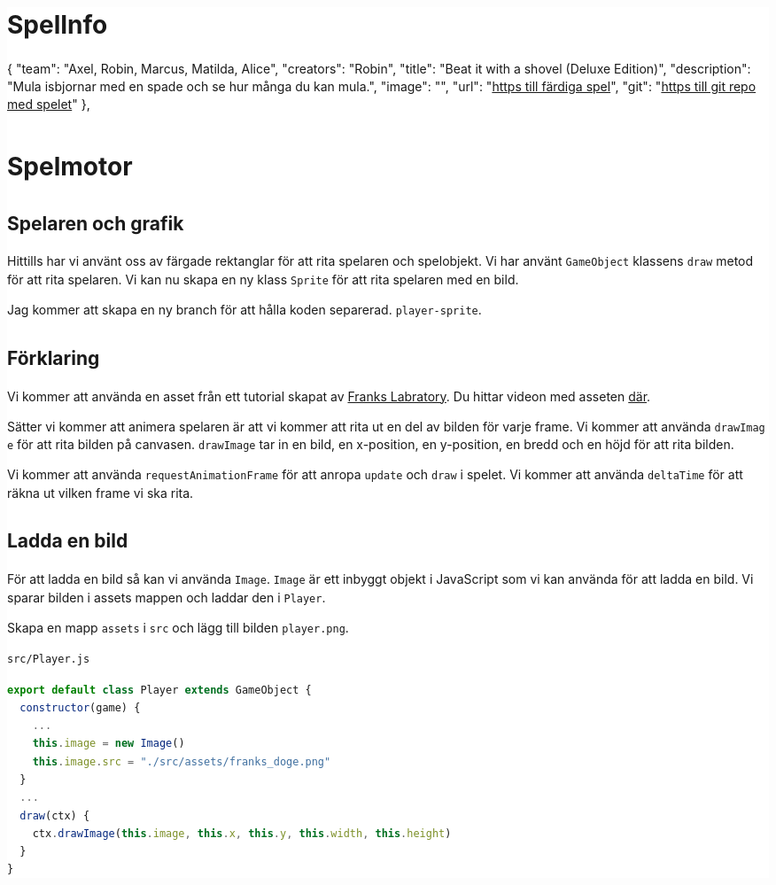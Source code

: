 # SpelInfo
{
    "team": "Axel, Robin, Marcus, Matilda, Alice",
    "creators": "Robin",
    "title": "Beat it with a shovel (Deluxe Edition)",
    "description": "Mula isbjornar med en spade och se hur många du kan mula.",
    "image": "",
    "url": "[https till färdiga spel](https://qilses.github.io/epicVideoGame/)",
    "git": "[https till git repo med spelet](https://github.com/Qilses/epicVideoGame)"
},
# Spelmotor

## Spelaren och grafik

Hittills har vi använt oss av färgade rektanglar för att rita spelaren och spelobjekt. Vi har använt `GameObject` klassens `draw` metod för att rita spelaren. Vi kan nu skapa en ny klass `Sprite` för att rita spelaren med en bild.

Jag kommer att skapa en ny branch för att hålla koden separerad. `player-sprite`.

## Förklaring

Vi kommer att använda en asset från ett tutorial skapat av [Franks Labratory](https://www.youtube.com/@Frankslaboratory). Du hittar videon med asseten [där](https://www.youtube.com/watch?v=c-1dBd1_G8A). 

Sätter vi kommer att animera spelaren är att vi kommer att rita ut en del av bilden för varje frame. Vi kommer att använda `drawImage` för att rita bilden på canvasen. `drawImage` tar in en bild, en x-position, en y-position, en bredd och en höjd för att rita bilden.

Vi kommer att använda `requestAnimationFrame` för att anropa `update` och `draw` i spelet. Vi kommer att använda `deltaTime` för att räkna ut vilken frame vi ska rita.

## Ladda en bild

För att ladda en bild så kan vi använda `Image`. `Image` är ett inbyggt objekt i JavaScript som vi kan använda för att ladda en bild. Vi sparar bilden i assets mappen och laddar den i `Player`.

Skapa en mapp `assets` i `src` och lägg till bilden `player.png`.

`src/Player.js`
```javascript
export default class Player extends GameObject {
  constructor(game) {
    ...
    this.image = new Image()
    this.image.src = "./src/assets/franks_doge.png"
  }
  ...
  draw(ctx) {
    ctx.drawImage(this.image, this.x, this.y, this.width, this.height)
  }
}
```
